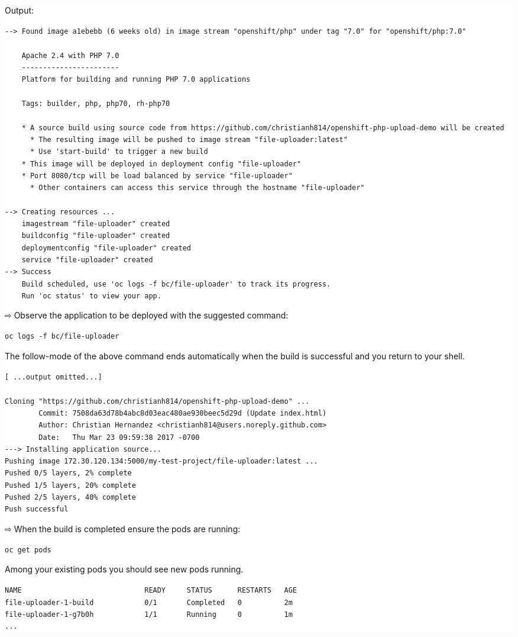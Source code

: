 Output:

    --> Found image a1ebebb (6 weeks old) in image stream "openshift/php" under tag "7.0" for "openshift/php:7.0"

        Apache 2.4 with PHP 7.0
        -----------------------
        Platform for building and running PHP 7.0 applications

        Tags: builder, php, php70, rh-php70

        * A source build using source code from https://github.com/christianh814/openshift-php-upload-demo will be created
          * The resulting image will be pushed to image stream "file-uploader:latest"
          * Use 'start-build' to trigger a new build
        * This image will be deployed in deployment config "file-uploader"
        * Port 8080/tcp will be load balanced by service "file-uploader"
          * Other containers can access this service through the hostname "file-uploader"

    --> Creating resources ...
        imagestream "file-uploader" created
        buildconfig "file-uploader" created
        deploymentconfig "file-uploader" created
        service "file-uploader" created
    --> Success
        Build scheduled, use 'oc logs -f bc/file-uploader' to track its progress.
        Run 'oc status' to view your app.

&#8680; Observe the application to be deployed with the suggested command:

    oc logs -f bc/file-uploader

The follow-mode of the above command ends automatically when the build is successful and you return to your shell.

~~~~
[ ...output omitted...]

Cloning "https://github.com/christianh814/openshift-php-upload-demo" ...
        Commit: 7508da63d78b4abc8d03eac480ae930beec5d29d (Update index.html)
        Author: Christian Hernandez <christianh814@users.noreply.github.com>
        Date:   Thu Mar 23 09:59:38 2017 -0700
---> Installing application source...
Pushing image 172.30.120.134:5000/my-test-project/file-uploader:latest ...
Pushed 0/5 layers, 2% complete
Pushed 1/5 layers, 20% complete
Pushed 2/5 layers, 40% complete
Push successful
~~~~

&#8680; When the build is completed ensure the pods are running:

    oc get pods

Among your existing pods you should see new pods running.

    NAME                             READY     STATUS      RESTARTS   AGE
    file-uploader-1-build            0/1       Completed   0          2m
    file-uploader-1-g7b0h            1/1       Running     0          1m
    ...
